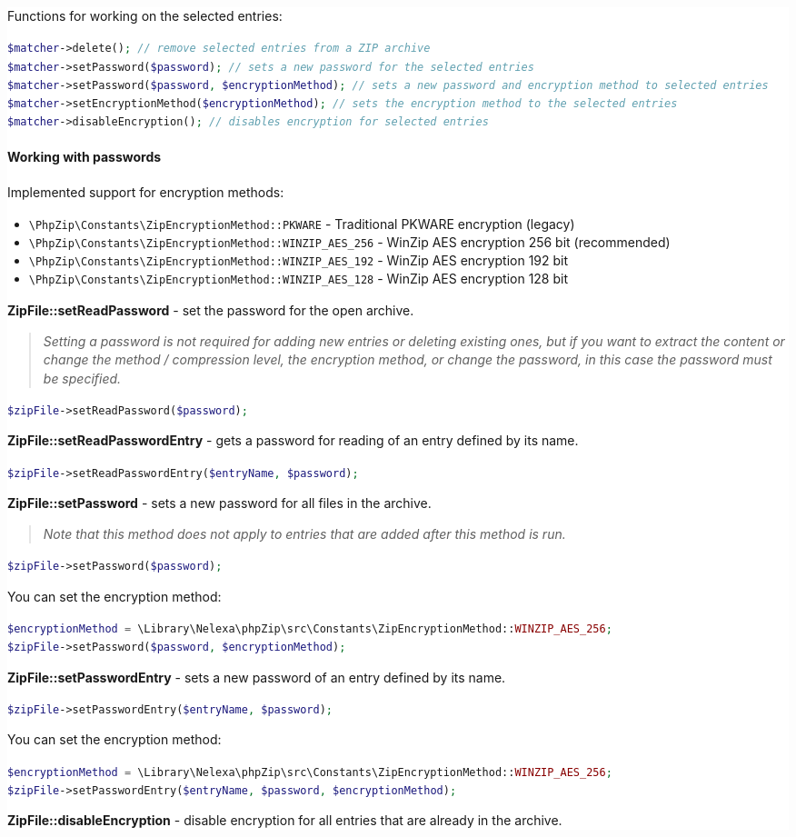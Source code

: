 Functions for working on the selected entries:
```php
$matcher->delete(); // remove selected entries from a ZIP archive
$matcher->setPassword($password); // sets a new password for the selected entries
$matcher->setPassword($password, $encryptionMethod); // sets a new password and encryption method to selected entries
$matcher->setEncryptionMethod($encryptionMethod); // sets the encryption method to the selected entries
$matcher->disableEncryption(); // disables encryption for selected entries
```
#### <a name="Documentation-Password"></a> Working with passwords

Implemented support for encryption methods:
- `\PhpZip\Constants\ZipEncryptionMethod::PKWARE` - Traditional PKWARE encryption (legacy)
- `\PhpZip\Constants\ZipEncryptionMethod::WINZIP_AES_256` - WinZip AES encryption 256 bit (recommended)
- `\PhpZip\Constants\ZipEncryptionMethod::WINZIP_AES_192` - WinZip AES encryption 192 bit
- `\PhpZip\Constants\ZipEncryptionMethod::WINZIP_AES_128` - WinZip AES encryption 128 bit

<a name="Documentation-ZipFile-setReadPassword"></a> **ZipFile::setReadPassword** - set the password for the open archive.

> _Setting a password is not required for adding new entries or deleting existing ones, but if you want to extract the content or change the method / compression level, the encryption method, or change the password, in this case the password must be specified._
```php
$zipFile->setReadPassword($password);
```
<a name="Documentation-ZipFile-setReadPasswordEntry"></a> **ZipFile::setReadPasswordEntry** - gets a password for reading of an entry defined by its name.
```php
$zipFile->setReadPasswordEntry($entryName, $password);
```
<a name="Documentation-ZipFile-setPassword"></a> **ZipFile::setPassword** - sets a new password for all files in the archive.

> _Note that this method does not apply to entries that are added after this method is run._
```php
$zipFile->setPassword($password);
```
You can set the encryption method:
```php
$encryptionMethod = \Library\Nelexa\phpZip\src\Constants\ZipEncryptionMethod::WINZIP_AES_256;
$zipFile->setPassword($password, $encryptionMethod);
```
<a name="Documentation-ZipFile-setPasswordEntry"></a> **ZipFile::setPasswordEntry** - sets a new password of an entry defined by its name.
```php
$zipFile->setPasswordEntry($entryName, $password);
```
You can set the encryption method:
```php
$encryptionMethod = \Library\Nelexa\phpZip\src\Constants\ZipEncryptionMethod::WINZIP_AES_256;
$zipFile->setPasswordEntry($entryName, $password, $encryptionMethod);
```
<a name="Documentation-ZipFile-disableEncryption"></a> **ZipFile::disableEncryption** - disable encryption for all entries that are already in the archive.
